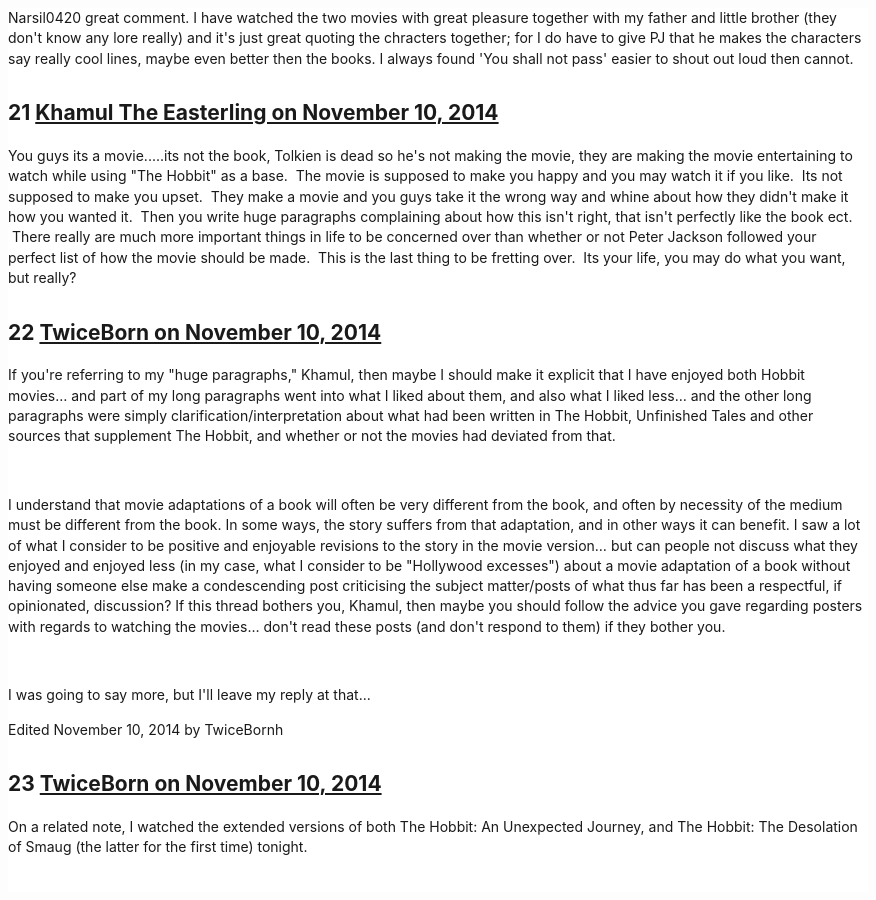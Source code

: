 Narsil0420 great comment. I have watched the two movies with great pleasure together with my father and little brother (they don't know any lore really) and it's just great quoting the chracters together; for I do have to give PJ that he makes the characters say really cool lines, maybe even better then the books. I always found 'You shall not pass' easier to shout out loud then cannot.

## 21 [Khamul The Easterling on November 10, 2014](https://community.fantasyflightgames.com/topic/126593-the-hobbit-the-battle-of-the-five-armies/?do=findComment&comment=1328728)

You guys its a movie.....its not the book, Tolkien is dead so he's not making the movie, they are making the movie entertaining to watch while using "The Hobbit" as a base.  The movie is supposed to make you happy and you may watch it if you like.  Its not supposed to make you upset.  They make a movie and you guys take it the wrong way and whine about how they didn't make it how you wanted it.  Then you write huge paragraphs complaining about how this isn't right, that isn't perfectly like the book ect.  There really are much more important things in life to be concerned over than whether or not Peter Jackson followed your perfect list of how the movie should be made.  This is the last thing to be fretting over.  Its your life, you may do what you want, but really?  

## 22 [TwiceBorn on November 10, 2014](https://community.fantasyflightgames.com/topic/126593-the-hobbit-the-battle-of-the-five-armies/?do=findComment&comment=1328775)

If you're referring to my "huge paragraphs," Khamul, then maybe I should make it explicit that I have enjoyed both Hobbit movies… and part of my long paragraphs went into what I liked about them, and also what I liked less… and the other long paragraphs were simply clarification/interpretation about what had been written in The Hobbit, Unfinished Tales and other sources that supplement The Hobbit, and whether or not the movies had deviated from that.

 

I understand that movie adaptations of a book will often be very different from the book, and often by necessity of the medium must be different from the book. In some ways, the story suffers from that adaptation, and in other ways it can benefit. I saw a lot of what I consider to be positive and enjoyable revisions to the story in the movie version… but can people not discuss what they enjoyed and enjoyed less (in my case, what I consider to be "Hollywood excesses") about a movie adaptation of a book without having someone else make a condescending post criticising the subject matter/posts of what thus far has been a respectful, if opinionated, discussion? If this thread bothers you, Khamul, then maybe you should follow the advice you gave regarding posters with regards to watching the movies… don't read these posts (and don't respond to them) if they bother you. 

 

I was going to say more, but I'll leave my reply at that...

Edited November 10, 2014 by TwiceBornh

## 23 [TwiceBorn on November 10, 2014](https://community.fantasyflightgames.com/topic/126593-the-hobbit-the-battle-of-the-five-armies/?do=findComment&comment=1328778)

On a related note, I watched the extended versions of both The Hobbit: An Unexpected Journey, and The Hobbit: The Desolation of Smaug (the latter for the first time) tonight.

 
